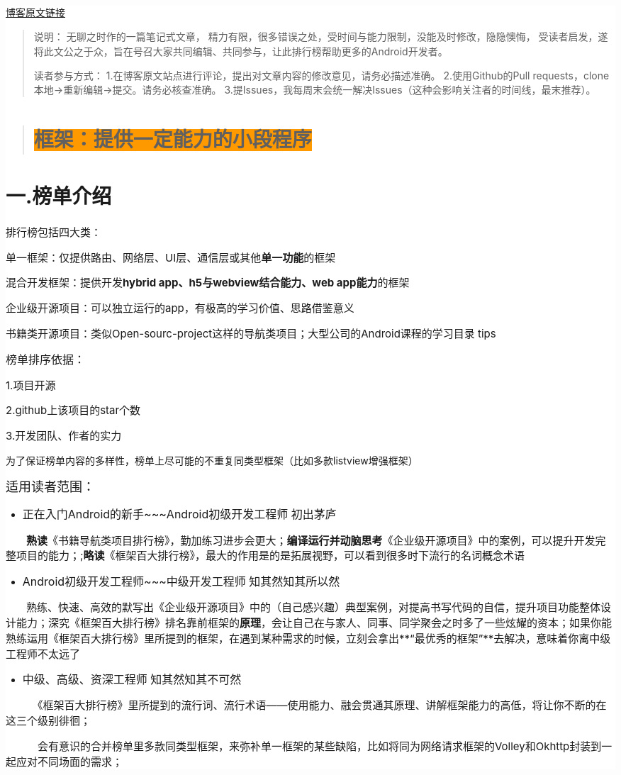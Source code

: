 [博客原文链接](http://www.cnblogs.com/jincheng-yangchaofan/articles/7018780.html "Permalink to 2017年Android百大框架排行榜 - 杨超凡_金诚先生 - 博客园")
>说明：
>无聊之时作的一篇笔记式文章，
>精力有限，很多错误之处，受时间与能力限制，没能及时修改，隐隐懊悔，
>受读者启发，遂将此文公之于众，旨在号召大家共同编辑、共同参与，让此排行榜帮助更多的Android开发者。
>
>读者参与方式：
>1.在博客原文站点进行评论，提出对文章内容的修改意见，请务必描述准确。
>2.使用Github的Pull requests，clone本地->重新编辑->提交。请务必核查准确。
>3.提Issues，我每周末会统一解决Issues（这种会影响关注者的时间线，最末推荐）。
><div id="cnblogs_post_body">

> # <span style="font-family: 宋体; background-color: #ff9900"> 框架：提供一定能力的小段程序</span>


# 一.榜单介绍

<span style="font-size: 15px">排行榜包括四大类：</span>

<span style="font-size: 15px">单一框架：仅提供路由、网络层、UI层、通信层或其他**单一功能**的框架</span>

<span style="font-size: 15px">混合开发框架：提供开发**hybrid app、h5与webview结合能力、web app能力**的框架</span>

<span style="font-size: 15px">企业级开源项目：可以独立运行的app，有极高的学习价值、思路借鉴意义</span>

<span style="font-size: 15px">书籍类开源项目：类似Open-sourc-project这样的导航类项目；大型公司的Android课程的学习目录 tips</span>

<span style="font-size: 16px; font-family: 宋体">榜单排序依据：</span>

<span style="font-size: 15px">1.项目开源</span>

<span style="font-size: 15px">2.github上该项目的star个数</span>

<span style="font-size: 15px">3.开发团队、作者的实力</span>

为了保证榜单内容的多样性，榜单上尽可能的不重复同类型框架（比如多款listview增强框架）

<span style="font-family: 黑体; font-size: 18px">适用读者范围：</span>

*   <span style="font-size: 16px">正在入门Android的新手~~~Android初级开发工程师  初出茅庐</span>

　<span style="font-size: 15px">　**熟读**《书籍导航类项目排行榜》，勤加练习进步会更大；**编译运行并动脑思考**《企业级开源项目》中的案例，可以提升开发完整项目的能力；;**略读**《框架百大排行榜》，最大的作用是的是拓展视野，可以看到很多时下流行的名词概念术语</span>

*   <span style="font-size: 16px">Android初级开发工程师~~~中级开发工程师    知其然知其所以然</span>

　<span style="font-size: 15px">　熟练、快速、高效的默写出《企业级开源项目》中的（自己感兴趣）典型案例，对提高书写代码的自信，提升项目功能整体设计能力；深究《框架百大排行榜》排名靠前框架的**原理**，会让自己在与家人、同事、同学聚会之时多了一些炫耀的资本；如果你能熟练运用《框架百大排行榜》里所提到的框架，在遇到某种需求的时候，立刻会拿出**“最优秀的框架”**去解决，意味着你离中级工程师不太远了</span>

*   <span style="font-size: 16px">中级、高级、资深工程师   知其然知其不可然</span>

<span style="font-size: 15px">　　　《框架百大排行榜》里所提到的流行词、流行术语——使用能力、融会贯通其原理、讲解框架能力的高低，将让你不断的在这三个级别徘徊；</span>

<span style="font-size: 15px">　　　会有意识的合并榜单里多款同类型框架，来弥补单一框架的某些缺陷，比如将同为网络请求框架的Volley和Okhttp封装到一起应对不同场面的需求；</span>
